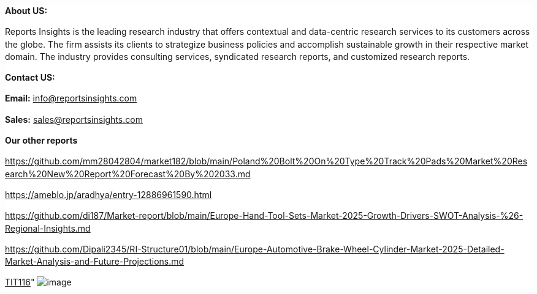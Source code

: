 <strong><strong>About US</strong>:</strong>

Reports Insights is the leading research industry that offers contextual and data-centric research services to its customers across the globe. The firm assists its clients to strategize business policies and accomplish sustainable growth in their respective market domain. The industry provides consulting services, syndicated research reports, and customized research reports.

<strong>Contact US:</strong>

<p class=""""><b>Email:</b> <a href=mailto:info@reportsinsights.com>info@reportsinsights.com</a></p>
<p class=""""><b>Sales:</b> <a href=mailto:sales@reportsinsights.com>sales@reportsinsights.com</a></p>

<strong>Our other reports</strong>

<a href=https://github.com/mm28042804/market182/blob/main/Poland%20Bolt%20On%20Type%20Track%20Pads%20Market%20Research%20New%20Report%20Forecast%20By%202033.md>https://github.com/mm28042804/market182/blob/main/Poland%20Bolt%20On%20Type%20Track%20Pads%20Market%20Research%20New%20Report%20Forecast%20By%202033.md</a>

<a href=https://ameblo.jp/aradhya/entry-12886961590.html>https://ameblo.jp/aradhya/entry-12886961590.html</a>

<a href=https://github.com/di187/Market-report/blob/main/Europe-Hand-Tool-Sets-Market-2025-Growth-Drivers-SWOT-Analysis-%26-Regional-Insights.md>https://github.com/di187/Market-report/blob/main/Europe-Hand-Tool-Sets-Market-2025-Growth-Drivers-SWOT-Analysis-%26-Regional-Insights.md</a>

<a href=https://github.com/Dipali2345/RI-Structure01/blob/main/Europe-Automotive-Brake-Wheel-Cylinder-Market-2025-Detailed-Market-Analysis-and-Future-Projections.md>https://github.com/Dipali2345/RI-Structure01/blob/main/Europe-Automotive-Brake-Wheel-Cylinder-Market-2025-Detailed-Market-Analysis-and-Future-Projections.md</a>

<a href=https://github.com/a8651571/market-1/blob/main/Europe-Foil-Party-Balloon-Market-Forecast-by-Region-and-Market-Segment-2025-2033.md>TIT116</a>"
![image](https://github.com/user-attachments/assets/c11d104c-e482-40b1-96a0-563b35cea1a0)
